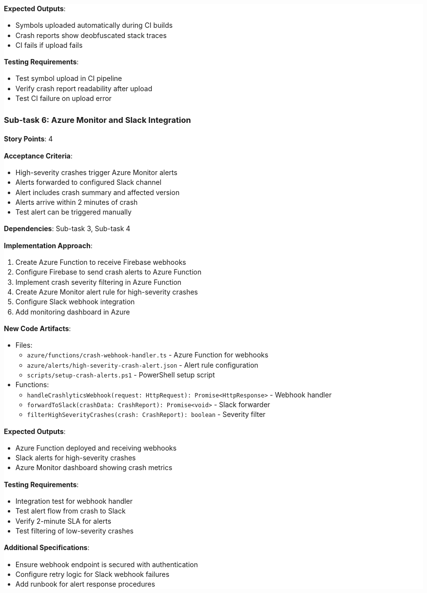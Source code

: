 **Expected Outputs**:
- Symbols uploaded automatically during CI builds
- Crash reports show deobfuscated stack traces
- CI fails if upload fails

**Testing Requirements**:
- Test symbol upload in CI pipeline
- Verify crash report readability after upload
- Test CI failure on upload error

### Sub-task 6: Azure Monitor and Slack Integration
**Story Points**: 4

**Acceptance Criteria**:
- High-severity crashes trigger Azure Monitor alerts
- Alerts forwarded to configured Slack channel
- Alert includes crash summary and affected version
- Alerts arrive within 2 minutes of crash
- Test alert can be triggered manually

**Dependencies**: Sub-task 3, Sub-task 4

**Implementation Approach**:
1. Create Azure Function to receive Firebase webhooks
2. Configure Firebase to send crash alerts to Azure Function
3. Implement crash severity filtering in Azure Function
4. Create Azure Monitor alert rule for high-severity crashes
5. Configure Slack webhook integration
6. Add monitoring dashboard in Azure

**New Code Artifacts**:
- Files:
  - `azure/functions/crash-webhook-handler.ts` - Azure Function for webhooks
  - `azure/alerts/high-severity-crash-alert.json` - Alert rule configuration
  - `scripts/setup-crash-alerts.ps1` - PowerShell setup script
- Functions:
  - `handleCrashlyticsWebhook(request: HttpRequest): Promise<HttpResponse>` - Webhook handler
  - `forwardToSlack(crashData: CrashReport): Promise<void>` - Slack forwarder
  - `filterHighSeverityCrashes(crash: CrashReport): boolean` - Severity filter

**Expected Outputs**:
- Azure Function deployed and receiving webhooks
- Slack alerts for high-severity crashes
- Azure Monitor dashboard showing crash metrics

**Testing Requirements**:
- Integration test for webhook handler
- Test alert flow from crash to Slack
- Verify 2-minute SLA for alerts
- Test filtering of low-severity crashes

**Additional Specifications**:
- Ensure webhook endpoint is secured with authentication
- Configure retry logic for Slack webhook failures
- Add runbook for alert response procedures